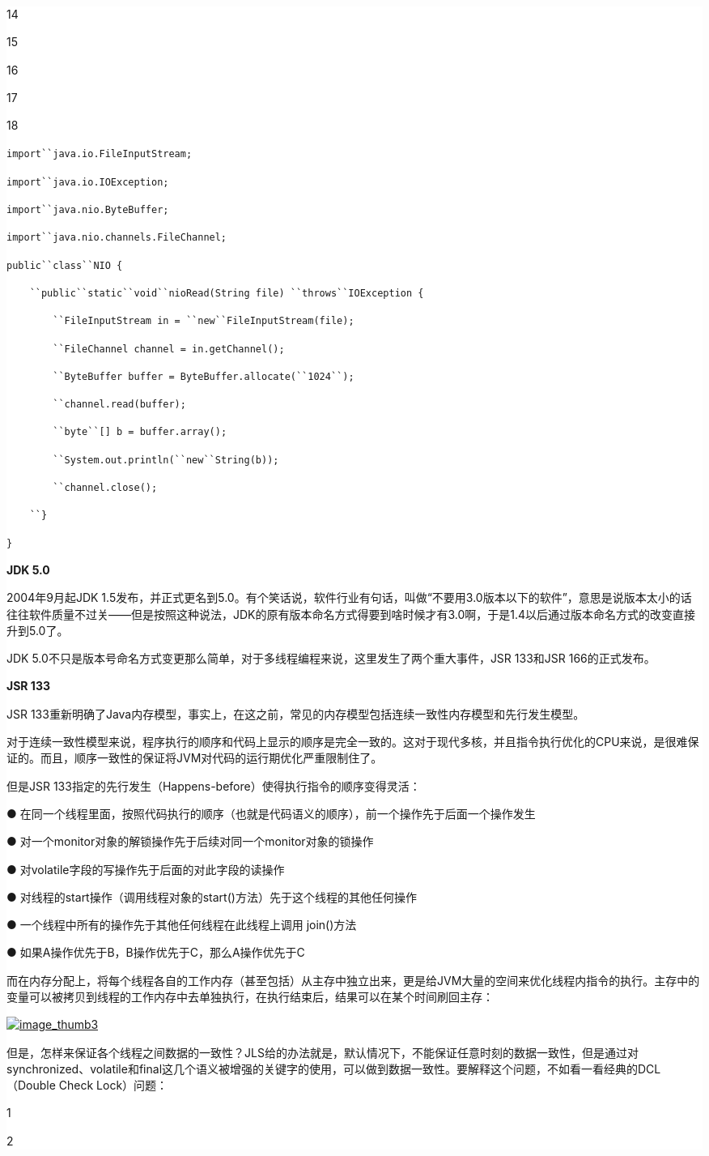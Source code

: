
14

15

16

17

18

`import``java.io.FileInputStream;`

`import``java.io.IOException;`

`import``java.nio.ByteBuffer;`

`import``java.nio.channels.FileChannel;`

`public``class``NIO {`

`    ``public``static``void``nioRead(String file) ``throws``IOException {`

`        ``FileInputStream in = ``new``FileInputStream(file);`

`        ``FileChannel channel = in.getChannel();`

`        ``ByteBuffer buffer = ByteBuffer.allocate(``1024``);`

`        ``channel.read(buffer);`

`        ``byte``[] b = buffer.array();`

`        ``System.out.println(``new``String(b));`

`        ``channel.close();`

`    ``}`

`}`

**JDK 5.0**

2004年9月起JDK 1.5发布，并正式更名到5.0。有个笑话说，软件行业有句话，叫做“不要用3.0版本以下的软件”，意思是说版本太小的话往往软件质量不过关——但是按照这种说法，JDK的原有版本命名方式得要到啥时候才有3.0啊，于是1.4以后通过版本命名方式的改变直接升到5.0了。

JDK 5.0不只是版本号命名方式变更那么简单，对于多线程编程来说，这里发生了两个重大事件，JSR 133和JSR 166的正式发布。

**JSR 133**

JSR 133重新明确了Java内存模型，事实上，在这之前，常见的内存模型包括连续一致性内存模型和先行发生模型。

对于连续一致性模型来说，程序执行的顺序和代码上显示的顺序是完全一致的。这对于现代多核，并且指令执行优化的CPU来说，是很难保证的。而且，顺序一致性的保证将JVM对代码的运行期优化严重限制住了。

但是JSR 133指定的先行发生（Happens-before）使得执行指令的顺序变得灵活：

● 在同一个线程里面，按照代码执行的顺序（也就是代码语义的顺序），前一个操作先于后面一个操作发生

● 对一个monitor对象的解锁操作先于后续对同一个monitor对象的锁操作

● 对volatile字段的写操作先于后面的对此字段的读操作

● 对线程的start操作（调用线程对象的start()方法）先于这个线程的其他任何操作

● 一个线程中所有的操作先于其他任何线程在此线程上调用 join()方法

● 如果A操作优先于B，B操作优先于C，那么A操作优先于C

而在内存分配上，将每个线程各自的工作内存（甚至包括）从主存中独立出来，更是给JVM大量的空间来优化线程内指令的执行。主存中的变量可以被拷贝到线程的工作内存中去单独执行，在执行结束后，结果可以在某个时间刷回主存：

[![image_thumb3](http://www.jfox.info/wp-content/uploads/2014/02/image_thumb3.png)](https://www.jfox.info/go.php?url=http://www.jfox.info/wp-content/uploads/2014/02/image_thumb3.png)

但是，怎样来保证各个线程之间数据的一致性？JLS给的办法就是，默认情况下，不能保证任意时刻的数据一致性，但是通过对synchronized、volatile和final这几个语义被增强的关键字的使用，可以做到数据一致性。要解释这个问题，不如看一看经典的DCL（Double Check Lock）问题：

1

2
